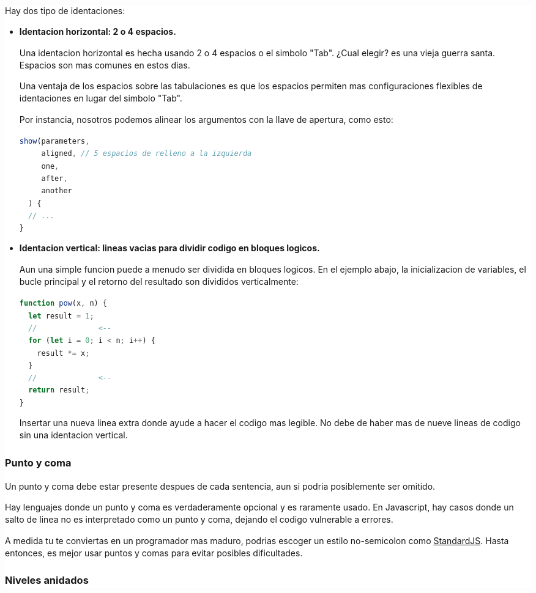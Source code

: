 Hay dos tipo de identaciones:

- **Identacion horizontal: 2 o 4 espacios.**

    Una identacion horizontal es hecha usando 2 o 4 espacios o el simbolo "Tab". ¿Cual elegir? es una vieja guerra santa. Espacios son mas comunes en estos dias.

    Una ventaja de los espacios sobre las tabulaciones es que los espacios permiten mas configuraciones flexibles de identaciones en lugar del simbolo "Tab".

    Por instancia, nosotros podemos alinear los argumentos con la llave de apertura, como esto:

    ```js no-beautify
    show(parameters,
         aligned, // 5 espacios de relleno a la izquierda 
         one,
         after,
         another
      ) {
      // ...
    }
    ```

- **Identacion vertical: lineas vacias para dividir codigo en bloques logicos.**

    Aun una simple funcion puede a menudo ser dividida en bloques logicos. En el ejemplo abajo, la inicializacion de variables, el bucle principal y el retorno del resultado son divididos verticalmente:

    ```js
    function pow(x, n) {
      let result = 1;
      //              <--
      for (let i = 0; i < n; i++) {
        result *= x;
      }
      //              <--
      return result;
    }
    ```

    Insertar una nueva linea extra donde ayude a hacer el codigo mas legible. No debe de haber mas de nueve lineas de codigo sin una identacion vertical.

### Punto y coma

Un punto y coma debe estar presente despues de cada sentencia, aun si podria posiblemente ser omitido.

Hay lenguajes donde un punto y coma es verdaderamente opcional y es raramente usado. En Javascript, hay casos donde un salto de linea no es interpretado como un punto y coma, dejando el codigo vulnerable a errores.

A medida tu te conviertas en un programador mas maduro, podrias escoger un estilo no-semicolon como [StandardJS](https://standardjs.com/). Hasta entonces, es mejor usar puntos y comas para evitar posibles dificultades.

### Niveles anidados
